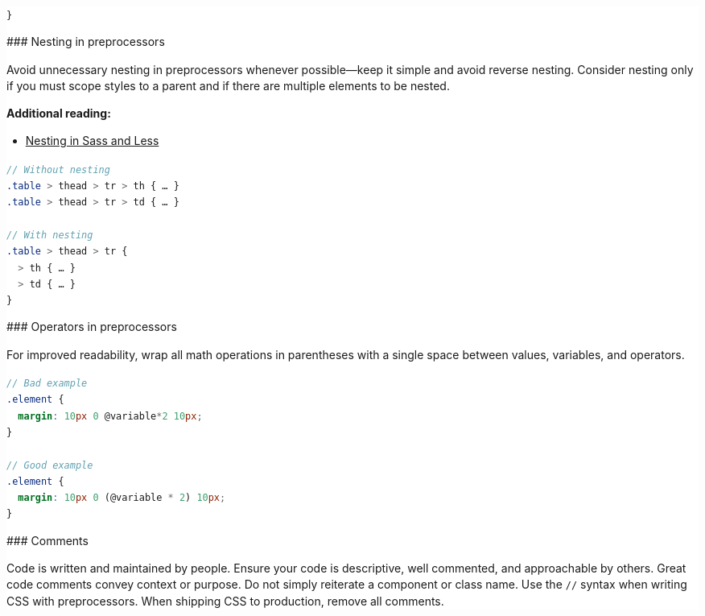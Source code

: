 ```scss
}
```

<div markdown="1">
### Nesting in preprocessors

Avoid unnecessary nesting in preprocessors whenever possible—keep it simple and avoid reverse nesting. Consider nesting only if you must scope styles to a parent and if there are multiple elements to be nested.

**Additional reading:**

- <a href="https://markdotto.com/2015/07/20/css-nesting/">Nesting in Sass and Less</a>
</div>

```scss
// Without nesting
.table > thead > tr > th { … }
.table > thead > tr > td { … }

// With nesting
.table > thead > tr {
  > th { … }
  > td { … }
}
```

<div markdown="1">
### Operators in preprocessors

For improved readability, wrap all math operations in parentheses with a single space between values, variables, and operators.
</div>

```scss
// Bad example
.element {
  margin: 10px 0 @variable*2 10px;
}

// Good example
.element {
  margin: 10px 0 (@variable * 2) 10px;
}
```

<div markdown="1">
### Comments

Code is written and maintained by people. Ensure your code is descriptive, well commented, and approachable by others. Great code comments convey context or purpose. Do not simply reiterate a component or class name. Use the `//` syntax when writing CSS with preprocessors. When shipping CSS to production, remove all comments.

